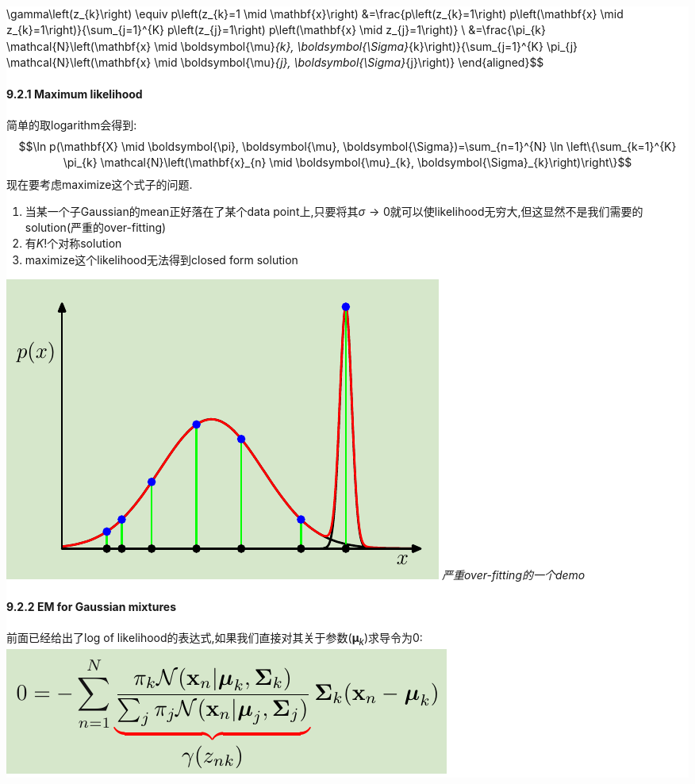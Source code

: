 \gamma\left(z_{k}\right) \equiv p\left(z_{k}=1 \mid \mathbf{x}\right) &=\frac{p\left(z_{k}=1\right) p\left(\mathbf{x} \mid z_{k}=1\right)}{\sum_{j=1}^{K} p\left(z_{j}=1\right) p\left(\mathbf{x} \mid z_{j}=1\right)} \\
&=\frac{\pi_{k} \mathcal{N}\left(\mathbf{x} \mid \boldsymbol{\mu}_{k}, \boldsymbol{\Sigma}_{k}\right)}{\sum_{j=1}^{K} \pi_{j} \mathcal{N}\left(\mathbf{x} \mid \boldsymbol{\mu}_{j}, \boldsymbol{\Sigma}_{j}\right)}
\end{aligned}$$


#### 9.2.1 Maximum likelihood

简单的取logarithm会得到:
$$\ln p(\mathbf{X} \mid \boldsymbol{\pi}, \boldsymbol{\mu}, \boldsymbol{\Sigma})=\sum_{n=1}^{N} \ln \left\{\sum_{k=1}^{K} \pi_{k} \mathcal{N}\left(\mathbf{x}_{n} \mid \boldsymbol{\mu}_{k}, \boldsymbol{\Sigma}_{k}\right)\right\}$$
现在要考虑maximize这个式子的问题.
1. 当某一个子Gaussian的mean正好落在了某个data point上,只要将其$\sigma\rightarrow 0$就可以使likelihood无穷大,但这显然不是我们需要的solution(严重的over-fitting)
2. 有$K!$个对称solution
3. maximize这个likelihood无法得到closed form solution

![](./assets/figure9.2.png)
*严重over-fitting的一个demo*

#### 9.2.2 EM for Gaussian mixtures

前面已经给出了log of likelihood的表达式,如果我们直接对其关于参数($\boldsymbol{\mu}_k$)求导令为0:
![](./assets/figure9.3.png)
